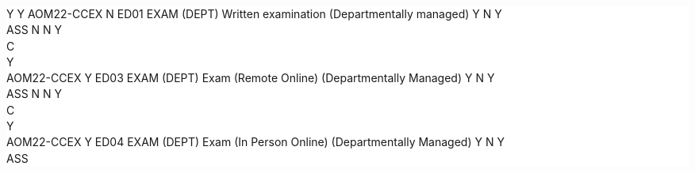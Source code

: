 </td>
<td>Y</td>
<td>Y</td>
<td>AOM22-CCEX</td>
</tr>
<tr class="odd">
<td>N</td>
<td>ED01</td>
<td>EXAM (DEPT)</td>
<td>Written examination (Departmentally managed)</td>
<td>Y</td>
<td>N</td>
<td>Y</td>
<td><br />
</td>
<td>ASS</td>
<td>N</td>
<td>N</td>
<td>Y</td>
<td><br />
</td>
<td>C</td>
<td><br />
</td>
<td>Y</td>
<td><br />
</td>
<td>AOM22-CCEX</td>
</tr>
<tr class="even">
<td>Y</td>
<td>ED03</td>
<td>EXAM (DEPT)</td>
<td>Exam (Remote Online) (Departmentally Managed)</td>
<td>Y</td>
<td>N</td>
<td>Y</td>
<td><br />
</td>
<td>ASS</td>
<td>N</td>
<td>N</td>
<td>Y</td>
<td><br />
</td>
<td>C</td>
<td><br />
</td>
<td>Y</td>
<td><br />
</td>
<td>AOM22-CCEX</td>
</tr>
<tr class="odd">
<td>Y</td>
<td>ED04</td>
<td>EXAM (DEPT)</td>
<td>Exam (In Person Online) (Departmentally Managed)</td>
<td>Y</td>
<td>N</td>
<td>Y</td>
<td><br />
</td>
<td>ASS</td>